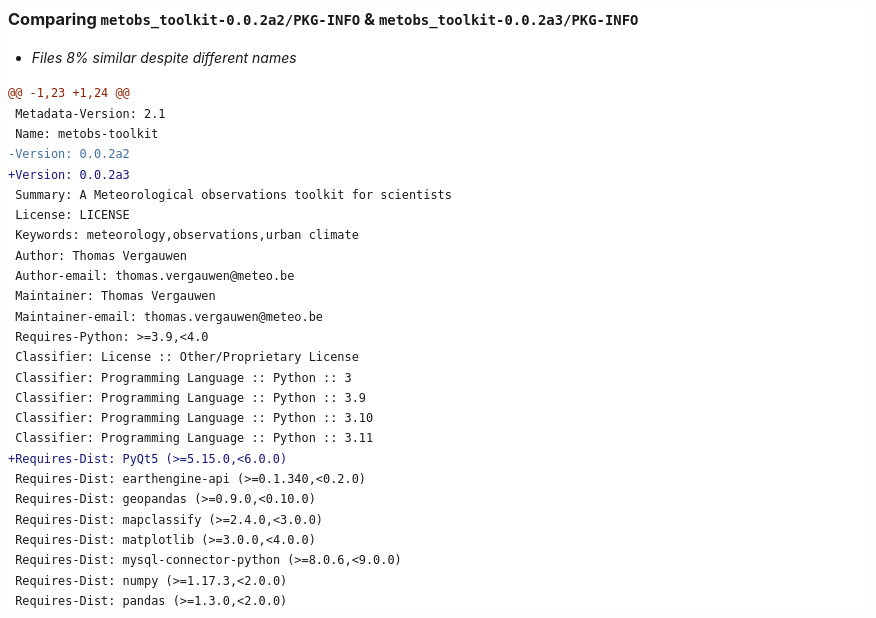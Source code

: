 ### Comparing `metobs_toolkit-0.0.2a2/PKG-INFO` & `metobs_toolkit-0.0.2a3/PKG-INFO`

 * *Files 8% similar despite different names*

```diff
@@ -1,23 +1,24 @@
 Metadata-Version: 2.1
 Name: metobs-toolkit
-Version: 0.0.2a2
+Version: 0.0.2a3
 Summary: A Meteorological observations toolkit for scientists
 License: LICENSE
 Keywords: meteorology,observations,urban climate
 Author: Thomas Vergauwen
 Author-email: thomas.vergauwen@meteo.be
 Maintainer: Thomas Vergauwen
 Maintainer-email: thomas.vergauwen@meteo.be
 Requires-Python: >=3.9,<4.0
 Classifier: License :: Other/Proprietary License
 Classifier: Programming Language :: Python :: 3
 Classifier: Programming Language :: Python :: 3.9
 Classifier: Programming Language :: Python :: 3.10
 Classifier: Programming Language :: Python :: 3.11
+Requires-Dist: PyQt5 (>=5.15.0,<6.0.0)
 Requires-Dist: earthengine-api (>=0.1.340,<0.2.0)
 Requires-Dist: geopandas (>=0.9.0,<0.10.0)
 Requires-Dist: mapclassify (>=2.4.0,<3.0.0)
 Requires-Dist: matplotlib (>=3.0.0,<4.0.0)
 Requires-Dist: mysql-connector-python (>=8.0.6,<9.0.0)
 Requires-Dist: numpy (>=1.17.3,<2.0.0)
 Requires-Dist: pandas (>=1.3.0,<2.0.0)
```

